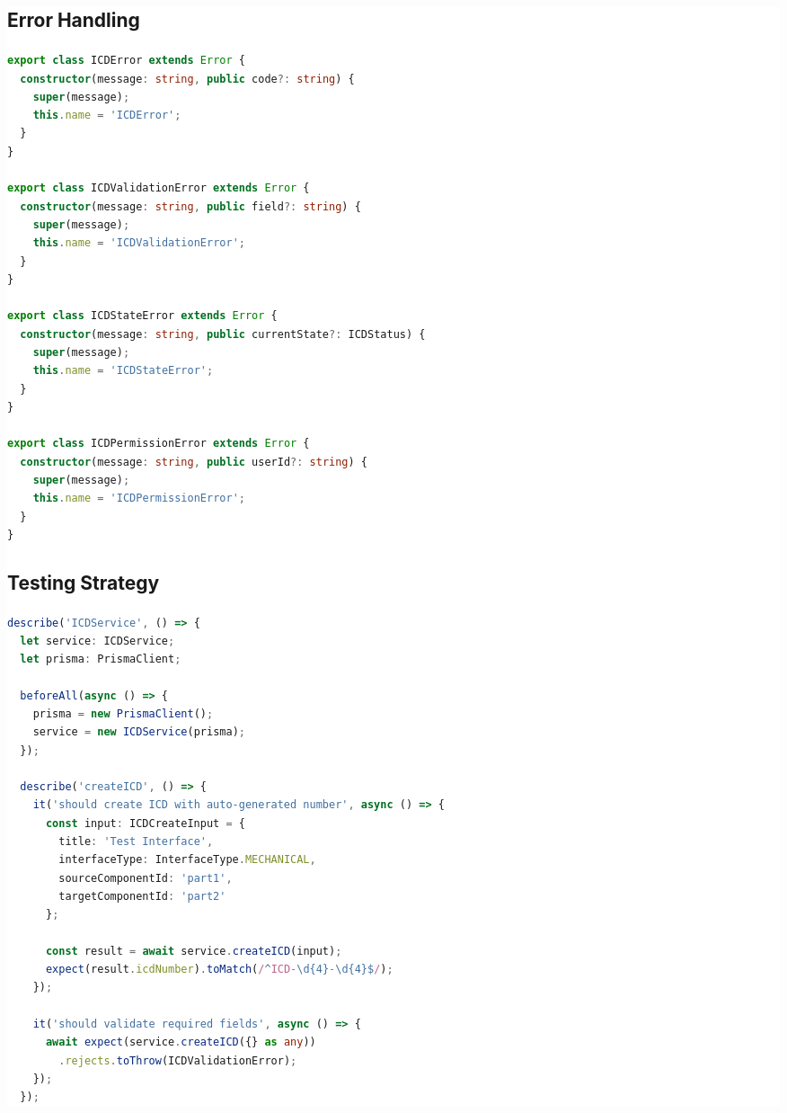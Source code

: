 ## Error Handling

```typescript
export class ICDError extends Error {
  constructor(message: string, public code?: string) {
    super(message);
    this.name = 'ICDError';
  }
}

export class ICDValidationError extends Error {
  constructor(message: string, public field?: string) {
    super(message);
    this.name = 'ICDValidationError';
  }
}

export class ICDStateError extends Error {
  constructor(message: string, public currentState?: ICDStatus) {
    super(message);
    this.name = 'ICDStateError';
  }
}

export class ICDPermissionError extends Error {
  constructor(message: string, public userId?: string) {
    super(message);
    this.name = 'ICDPermissionError';
  }
}
```

## Testing Strategy

```typescript
describe('ICDService', () => {
  let service: ICDService;
  let prisma: PrismaClient;

  beforeAll(async () => {
    prisma = new PrismaClient();
    service = new ICDService(prisma);
  });

  describe('createICD', () => {
    it('should create ICD with auto-generated number', async () => {
      const input: ICDCreateInput = {
        title: 'Test Interface',
        interfaceType: InterfaceType.MECHANICAL,
        sourceComponentId: 'part1',
        targetComponentId: 'part2'
      };
      
      const result = await service.createICD(input);
      expect(result.icdNumber).toMatch(/^ICD-\d{4}-\d{4}$/);
    });

    it('should validate required fields', async () => {
      await expect(service.createICD({} as any))
        .rejects.toThrow(ICDValidationError);
    });
  });

```